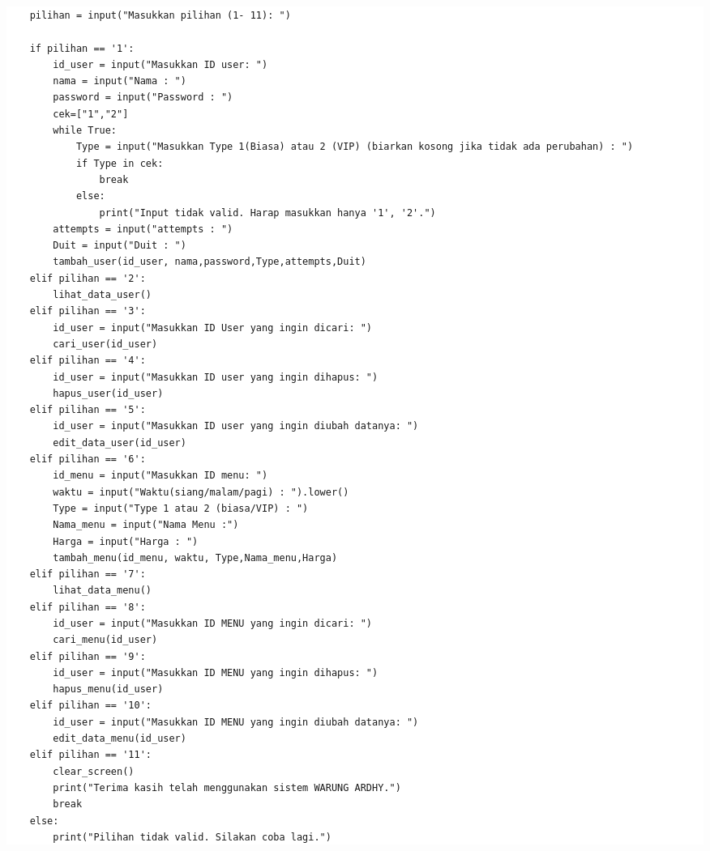         pilihan = input("Masukkan pilihan (1- 11): ")
        
        if pilihan == '1':
            id_user = input("Masukkan ID user: ")
            nama = input("Nama : ")
            password = input("Password : ")
            cek=["1","2"]
            while True:
                Type = input("Masukkan Type 1(Biasa) atau 2 (VIP) (biarkan kosong jika tidak ada perubahan) : ")  
                if Type in cek:
                    break
                else:
                    print("Input tidak valid. Harap masukkan hanya '1', '2'.")
            attempts = input("attempts : ")
            Duit = input("Duit : ")
            tambah_user(id_user, nama,password,Type,attempts,Duit)
        elif pilihan == '2':
            lihat_data_user()
        elif pilihan == '3':
            id_user = input("Masukkan ID User yang ingin dicari: ")
            cari_user(id_user)
        elif pilihan == '4':
            id_user = input("Masukkan ID user yang ingin dihapus: ")
            hapus_user(id_user)
        elif pilihan == '5':
            id_user = input("Masukkan ID user yang ingin diubah datanya: ")
            edit_data_user(id_user)
        elif pilihan == '6':
            id_menu = input("Masukkan ID menu: ")
            waktu = input("Waktu(siang/malam/pagi) : ").lower()
            Type = input("Type 1 atau 2 (biasa/VIP) : ")
            Nama_menu = input("Nama Menu :")
            Harga = input("Harga : ")
            tambah_menu(id_menu, waktu, Type,Nama_menu,Harga)
        elif pilihan == '7':
            lihat_data_menu()
        elif pilihan == '8':
            id_user = input("Masukkan ID MENU yang ingin dicari: ")
            cari_menu(id_user)
        elif pilihan == '9':
            id_user = input("Masukkan ID MENU yang ingin dihapus: ")
            hapus_menu(id_user)
        elif pilihan == '10':
            id_user = input("Masukkan ID MENU yang ingin diubah datanya: ")
            edit_data_menu(id_user)
        elif pilihan == '11':
            clear_screen()
            print("Terima kasih telah menggunakan sistem WARUNG ARDHY.")
            break
        else:
            print("Pilihan tidak valid. Silakan coba lagi.")
